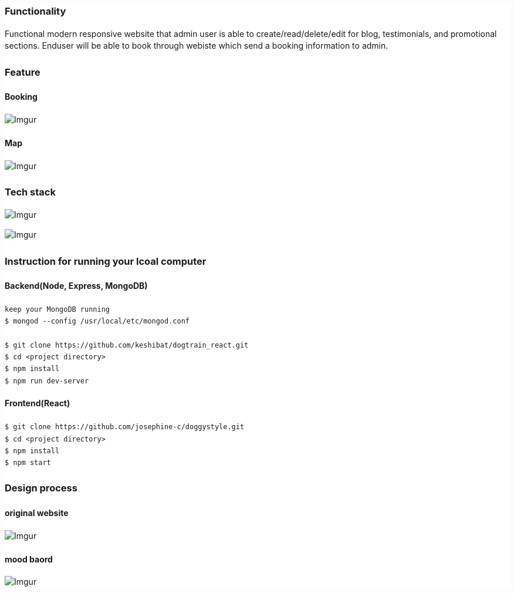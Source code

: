 ### Functionality

Functional modern responsive website that admin user is able to create/read/delete/edit for blog, testimonials, and promotional sections. Enduser will be able to book through webiste which send a booking information to admin.


### Feature
#### Booking
![Imgur](https://i.imgur.com/Oqr9b0C.png)
#### Map
![Imgur](https://i.imgur.com/Uv11dPc.png)



### Tech stack

![Imgur](https://i.imgur.com/rpYWJva.png)

![Imgur](https://i.imgur.com/nDYvIL8.png)


### Instruction for running your lcoal computer

#### Backend(Node, Express, MongoDB)
```
keep your MongoDB running
$ mongod --config /usr/local/etc/mongod.conf

$ git clone https://github.com/keshibat/dogtrain_react.git
$ cd <project directory>
$ npm install
$ npm run dev-server
```

#### Frontend(React)
```
$ git clone https://github.com/josephine-c/doggystyle.git
$ cd <project directory>
$ npm install
$ npm start
```



### Design process


#### original website
![Imgur](https://i.imgur.com/tMCtznI.png)
#### mood baord
![Imgur](https://i.imgur.com/uyp2d7x.jpg)

